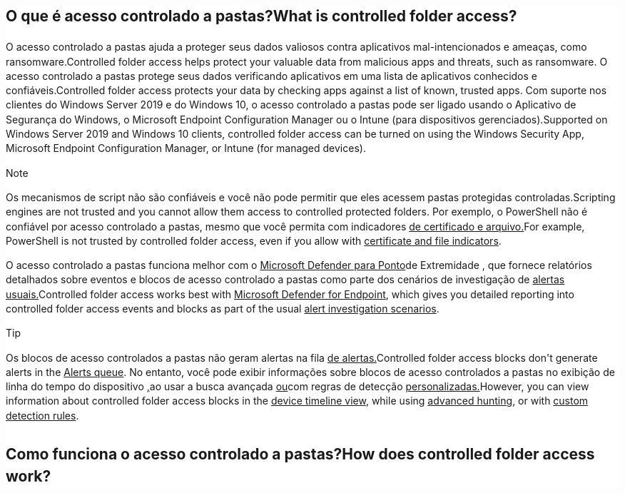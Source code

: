 ## <a name="what-is-controlled-folder-access"></a><span data-ttu-id="2f73e-111">O que é acesso controlado a pastas?</span><span class="sxs-lookup"><span data-stu-id="2f73e-111">What is controlled folder access?</span></span>

<span data-ttu-id="2f73e-112">O acesso controlado a pastas ajuda a proteger seus dados valiosos contra aplicativos mal-intencionados e ameaças, como ransomware.</span><span class="sxs-lookup"><span data-stu-id="2f73e-112">Controlled folder access helps protect your valuable data from malicious apps and threats, such as ransomware.</span></span> <span data-ttu-id="2f73e-113">O acesso controlado a pastas protege seus dados verificando aplicativos em uma lista de aplicativos conhecidos e confiáveis.</span><span class="sxs-lookup"><span data-stu-id="2f73e-113">Controlled folder access protects your data by checking apps against a list of known, trusted apps.</span></span> <span data-ttu-id="2f73e-114">Com suporte nos clientes do Windows Server 2019 e do Windows 10, o acesso controlado a pastas pode ser ligado usando o Aplicativo de Segurança do Windows, o Microsoft Endpoint Configuration Manager ou o Intune (para dispositivos gerenciados).</span><span class="sxs-lookup"><span data-stu-id="2f73e-114">Supported on Windows Server 2019 and Windows 10 clients, controlled folder access can be turned on using the Windows Security App, Microsoft Endpoint Configuration Manager, or Intune (for managed devices).</span></span> 

> [!NOTE]
> <span data-ttu-id="2f73e-115">Os mecanismos de script não são confiáveis e você não pode permitir que eles acessem pastas protegidas controladas.</span><span class="sxs-lookup"><span data-stu-id="2f73e-115">Scripting engines are not trusted and you cannot allow them access to controlled protected folders.</span></span>  <span data-ttu-id="2f73e-116">Por exemplo, o PowerShell não é confiável por acesso controlado a pastas, mesmo que você permita com indicadores [de certificado e arquivo.](https://docs.microsoft.com/microsoft-365/security/defender-endpoint/indicator-certificates)</span><span class="sxs-lookup"><span data-stu-id="2f73e-116">For example, PowerShell is not trusted by controlled folder access, even if you allow with [certificate and file indicators](https://docs.microsoft.com/microsoft-365/security/defender-endpoint/indicator-certificates).</span></span> 

<span data-ttu-id="2f73e-117">O acesso controlado a pastas funciona melhor com o [Microsoft Defender para Ponto](microsoft-defender-advanced-threat-protection.md)de Extremidade , que fornece relatórios detalhados sobre eventos e blocos de acesso controlado a pastas como parte dos cenários de investigação de [alertas usuais.](investigate-alerts.md)</span><span class="sxs-lookup"><span data-stu-id="2f73e-117">Controlled folder access works best with [Microsoft Defender for Endpoint](microsoft-defender-advanced-threat-protection.md), which gives you detailed reporting into controlled folder access events and blocks as part of the usual [alert investigation scenarios](investigate-alerts.md).</span></span>

> [!TIP]
> <span data-ttu-id="2f73e-118">Os blocos de acesso controlados a pastas não geram alertas na fila [de alertas.](alerts-queue.md)</span><span class="sxs-lookup"><span data-stu-id="2f73e-118">Controlled folder access blocks don't generate alerts in the [Alerts queue](alerts-queue.md).</span></span> <span data-ttu-id="2f73e-119">No entanto, você pode exibir informações sobre blocos de acesso controlados a pastas no exibição de linha do tempo do dispositivo [,](investigate-machines.md)ao usar a busca avançada [ou](advanced-hunting-overview.md)com regras de detecção [personalizadas.](custom-detection-rules.md)</span><span class="sxs-lookup"><span data-stu-id="2f73e-119">However, you can view information about controlled folder access blocks in the [device timeline view](investigate-machines.md), while using [advanced hunting](advanced-hunting-overview.md), or with [custom detection rules](custom-detection-rules.md).</span></span>

## <a name="how-does-controlled-folder-access-work"></a><span data-ttu-id="2f73e-120">Como funciona o acesso controlado a pastas?</span><span class="sxs-lookup"><span data-stu-id="2f73e-120">How does controlled folder access work?</span></span>
